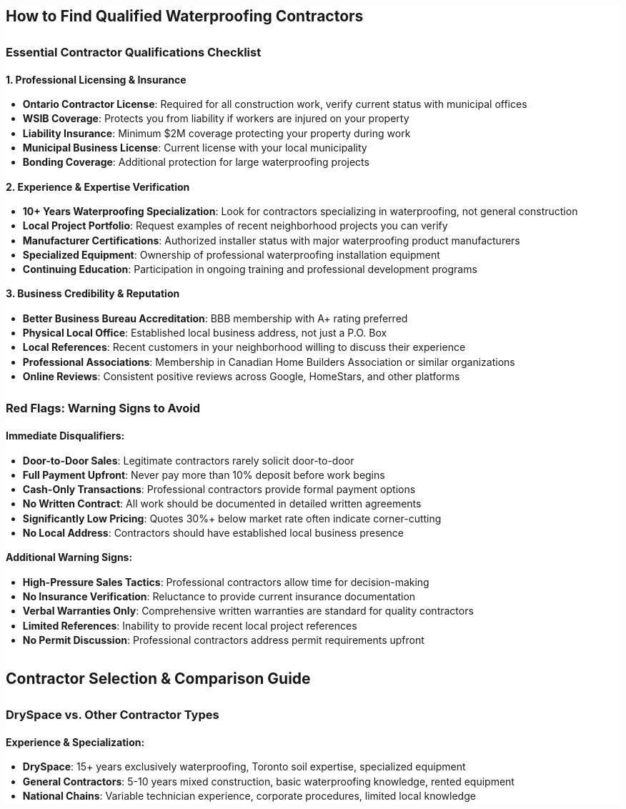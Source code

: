 ## How to Find Qualified Waterproofing Contractors

### Essential Contractor Qualifications Checklist

**1. Professional Licensing & Insurance**
- **Ontario Contractor License**: Required for all construction work, verify current status with municipal offices
- **WSIB Coverage**: Protects you from liability if workers are injured on your property
- **Liability Insurance**: Minimum $2M coverage protecting your property during work
- **Municipal Business License**: Current license with your local municipality
- **Bonding Coverage**: Additional protection for large waterproofing projects

**2. Experience & Expertise Verification**
- **10+ Years Waterproofing Specialization**: Look for contractors specializing in waterproofing, not general construction
- **Local Project Portfolio**: Request examples of recent neighborhood projects you can verify
- **Manufacturer Certifications**: Authorized installer status with major waterproofing product manufacturers
- **Specialized Equipment**: Ownership of professional waterproofing installation equipment
- **Continuing Education**: Participation in ongoing training and professional development programs

**3. Business Credibility & Reputation**
- **Better Business Bureau Accreditation**: BBB membership with A+ rating preferred
- **Physical Local Office**: Established local business address, not just a P.O. Box
- **Local References**: Recent customers in your neighborhood willing to discuss their experience
- **Professional Associations**: Membership in Canadian Home Builders Association or similar organizations
- **Online Reviews**: Consistent positive reviews across Google, HomeStars, and other platforms

### Red Flags: Warning Signs to Avoid

**Immediate Disqualifiers:**
- **Door-to-Door Sales**: Legitimate contractors rarely solicit door-to-door
- **Full Payment Upfront**: Never pay more than 10% deposit before work begins
- **Cash-Only Transactions**: Professional contractors provide formal payment options
- **No Written Contract**: All work should be documented in detailed written agreements
- **Significantly Low Pricing**: Quotes 30%+ below market rate often indicate corner-cutting
- **No Local Address**: Contractors should have established local business presence

**Additional Warning Signs:**
- **High-Pressure Sales Tactics**: Professional contractors allow time for decision-making
- **No Insurance Verification**: Reluctance to provide current insurance documentation
- **Verbal Warranties Only**: Comprehensive written warranties are standard for quality contractors
- **Limited References**: Inability to provide recent local project references
- **No Permit Discussion**: Professional contractors address permit requirements upfront

## Contractor Selection & Comparison Guide

### DrySpace vs. Other Contractor Types

**Experience & Specialization:**
- **DrySpace**: 15+ years exclusively waterproofing, Toronto soil expertise, specialized equipment
- **General Contractors**: 5-10 years mixed construction, basic waterproofing knowledge, rented equipment
- **National Chains**: Variable technician experience, corporate procedures, limited local knowledge
